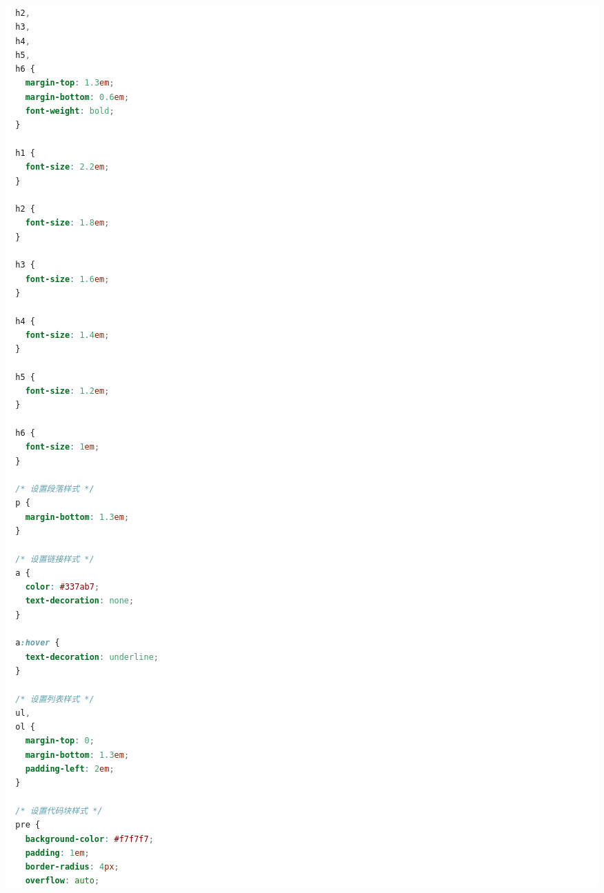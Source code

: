 ```css
  h2,
  h3,
  h4,
  h5,
  h6 {
    margin-top: 1.3em;
    margin-bottom: 0.6em;
    font-weight: bold;
  }
  
  h1 {
    font-size: 2.2em;
  }
  
  h2 {
    font-size: 1.8em;
  }
  
  h3 {
    font-size: 1.6em;
  }
  
  h4 {
    font-size: 1.4em;
  }
  
  h5 {
    font-size: 1.2em;
  }
  
  h6 {
    font-size: 1em;
  }
  
  /* 设置段落样式 */
  p {
    margin-bottom: 1.3em;
  }
  
  /* 设置链接样式 */
  a {
    color: #337ab7;
    text-decoration: none;
  }
  
  a:hover {
    text-decoration: underline;
  }
  
  /* 设置列表样式 */
  ul,
  ol {
    margin-top: 0;
    margin-bottom: 1.3em;
    padding-left: 2em;
  }
  
  /* 设置代码块样式 */
  pre {
    background-color: #f7f7f7;
    padding: 1em;
    border-radius: 4px;
    overflow: auto;
```